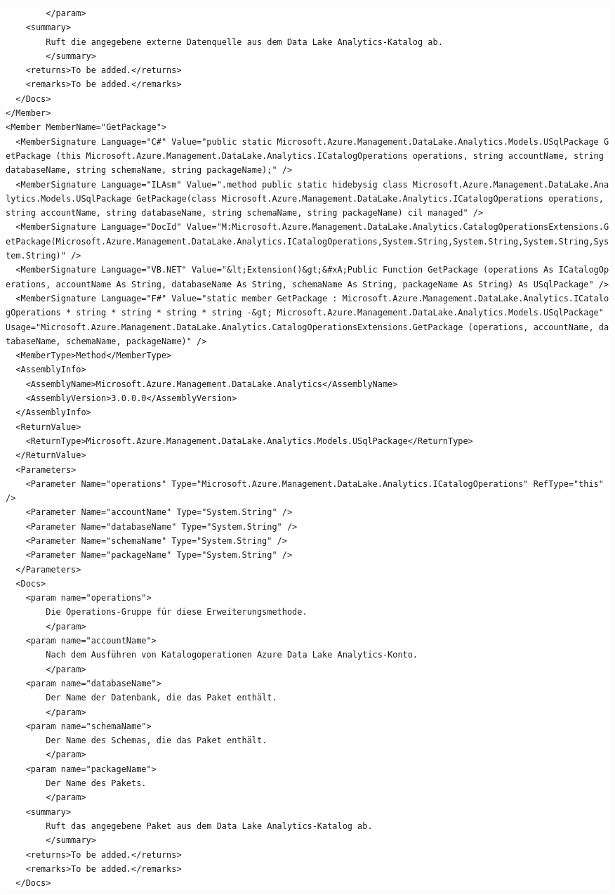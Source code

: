             </param>
        <summary>
            Ruft die angegebene externe Datenquelle aus dem Data Lake Analytics-Katalog ab.
            </summary>
        <returns>To be added.</returns>
        <remarks>To be added.</remarks>
      </Docs>
    </Member>
    <Member MemberName="GetPackage">
      <MemberSignature Language="C#" Value="public static Microsoft.Azure.Management.DataLake.Analytics.Models.USqlPackage GetPackage (this Microsoft.Azure.Management.DataLake.Analytics.ICatalogOperations operations, string accountName, string databaseName, string schemaName, string packageName);" />
      <MemberSignature Language="ILAsm" Value=".method public static hidebysig class Microsoft.Azure.Management.DataLake.Analytics.Models.USqlPackage GetPackage(class Microsoft.Azure.Management.DataLake.Analytics.ICatalogOperations operations, string accountName, string databaseName, string schemaName, string packageName) cil managed" />
      <MemberSignature Language="DocId" Value="M:Microsoft.Azure.Management.DataLake.Analytics.CatalogOperationsExtensions.GetPackage(Microsoft.Azure.Management.DataLake.Analytics.ICatalogOperations,System.String,System.String,System.String,System.String)" />
      <MemberSignature Language="VB.NET" Value="&lt;Extension()&gt;&#xA;Public Function GetPackage (operations As ICatalogOperations, accountName As String, databaseName As String, schemaName As String, packageName As String) As USqlPackage" />
      <MemberSignature Language="F#" Value="static member GetPackage : Microsoft.Azure.Management.DataLake.Analytics.ICatalogOperations * string * string * string * string -&gt; Microsoft.Azure.Management.DataLake.Analytics.Models.USqlPackage" Usage="Microsoft.Azure.Management.DataLake.Analytics.CatalogOperationsExtensions.GetPackage (operations, accountName, databaseName, schemaName, packageName)" />
      <MemberType>Method</MemberType>
      <AssemblyInfo>
        <AssemblyName>Microsoft.Azure.Management.DataLake.Analytics</AssemblyName>
        <AssemblyVersion>3.0.0.0</AssemblyVersion>
      </AssemblyInfo>
      <ReturnValue>
        <ReturnType>Microsoft.Azure.Management.DataLake.Analytics.Models.USqlPackage</ReturnType>
      </ReturnValue>
      <Parameters>
        <Parameter Name="operations" Type="Microsoft.Azure.Management.DataLake.Analytics.ICatalogOperations" RefType="this" />
        <Parameter Name="accountName" Type="System.String" />
        <Parameter Name="databaseName" Type="System.String" />
        <Parameter Name="schemaName" Type="System.String" />
        <Parameter Name="packageName" Type="System.String" />
      </Parameters>
      <Docs>
        <param name="operations">
            Die Operations-Gruppe für diese Erweiterungsmethode.
            </param>
        <param name="accountName">
            Nach dem Ausführen von Katalogoperationen Azure Data Lake Analytics-Konto.
            </param>
        <param name="databaseName">
            Der Name der Datenbank, die das Paket enthält.
            </param>
        <param name="schemaName">
            Der Name des Schemas, die das Paket enthält.
            </param>
        <param name="packageName">
            Der Name des Pakets.
            </param>
        <summary>
            Ruft das angegebene Paket aus dem Data Lake Analytics-Katalog ab.
            </summary>
        <returns>To be added.</returns>
        <remarks>To be added.</remarks>
      </Docs>